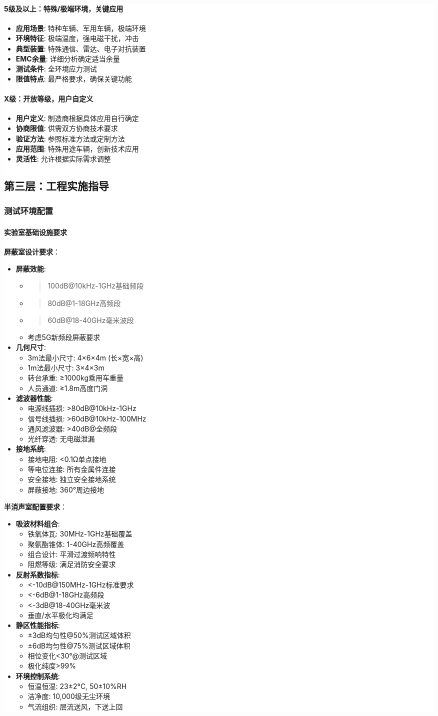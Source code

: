 #### 5级及以上：特殊/极端环境，关键应用
- **应用场景**: 特种车辆、军用车辆，极端环境
- **环境特征**: 极端温度，强电磁干扰，冲击
- **典型装置**: 特殊通信、雷达、电子对抗装置
- **EMC余量**: 详细分析确定适当余量
- **测试条件**: 全环境应力测试
- **限值特点**: 最严格要求，确保关键功能

#### X级：开放等级，用户自定义
- **用户定义**: 制造商根据具体应用自行确定
- **协商限值**: 供需双方协商技术要求
- **验证方法**: 参照标准方法或定制方法
- **应用范围**: 特殊用途车辆，创新技术应用
- **灵活性**: 允许根据实际需求调整

## 第三层：工程实施指导

### 测试环境配置

#### 实验室基础设施要求

**屏蔽室设计要求**：
- **屏蔽效能**:
  - >100dB@10kHz-1GHz基础频段
  - >80dB@1-18GHz高频段
  - >60dB@18-40GHz毫米波段
  - 考虑5G新频段屏蔽要求
- **几何尺寸**:
  - 3m法最小尺寸: 4×6×4m (长×宽×高)
  - 1m法最小尺寸: 3×4×3m
  - 转台承重: ≥1000kg乘用车重量
  - 人员通道: ≥1.8m高度门洞
- **滤波器性能**:
  - 电源线插损: >80dB@10kHz-1GHz
  - 信号线插损: >60dB@10kHz-100MHz
  - 通风滤波器: >40dB@全频段
  - 光纤穿透: 无电磁泄漏
- **接地系统**:
  - 接地电阻: <0.1Ω单点接地
  - 等电位连接: 所有金属件连接
  - 安全接地: 独立安全接地系统
  - 屏蔽接地: 360°周边接地

**半消声室配置要求**：
- **吸波材料组合**:
  - 铁氧体瓦: 30MHz-1GHz基础覆盖
  - 聚氨酯锥体: 1-40GHz高频覆盖
  - 组合设计: 平滑过渡频响特性
  - 阻燃等级: 满足消防安全要求
- **反射系数指标**:
  - <-10dB@150MHz-1GHz标准要求
  - <-6dB@1-18GHz高频段
  - <-3dB@18-40GHz毫米波
  - 垂直/水平极化均满足
- **静区性能指标**:
  - ±3dB均匀性@50%测试区域体积
  - ±6dB均匀性@75%测试区域体积
  - 相位变化<30°@测试区域
  - 极化纯度>99%
- **环境控制系统**:
  - 恒温恒湿: 23±2°C, 50±10%RH
  - 洁净度: 10,000级无尘环境
  - 气流组织: 层流送风，下送上回